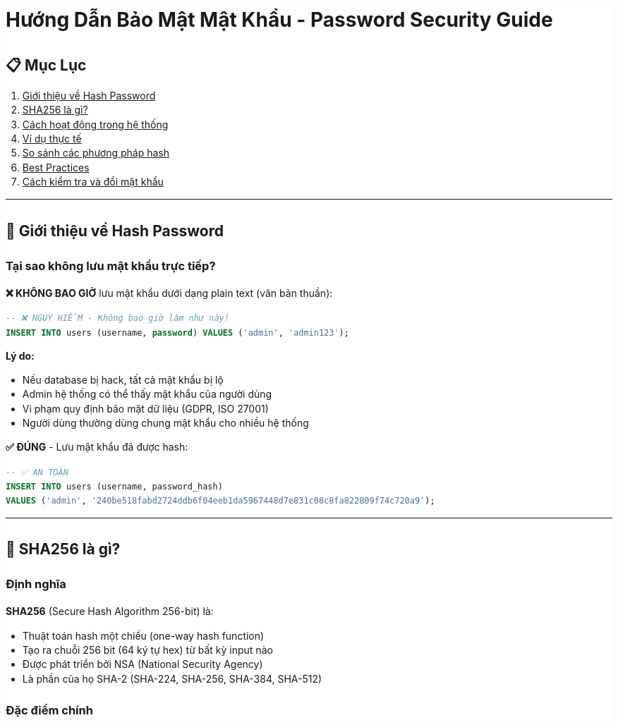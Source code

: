 # Hướng Dẫn Bảo Mật Mật Khẩu - Password Security Guide

## 📋 Mục Lục
1. [Giới thiệu về Hash Password](#giới-thiệu-về-hash-password)
2. [SHA256 là gì?](#sha256-là-gì)
3. [Cách hoạt động trong hệ thống](#cách-hoạt-động-trong-hệ-thống)
4. [Ví dụ thực tế](#ví-dụ-thực-tế)
5. [So sánh các phương pháp hash](#so-sánh-các-phương-pháp-hash)
6. [Best Practices](#best-practices)
7. [Cách kiểm tra và đổi mật khẩu](#cách-kiểm-tra-và-đổi-mật-khẩu)

---

## 🔐 Giới thiệu về Hash Password

### Tại sao không lưu mật khẩu trực tiếp?

**❌ KHÔNG BAO GIỜ** lưu mật khẩu dưới dạng plain text (văn bản thuần):
```sql
-- ❌ NGUY HIỂM - Không bao giờ làm như này!
INSERT INTO users (username, password) VALUES ('admin', 'admin123');
```

**Lý do:**
- Nếu database bị hack, tất cả mật khẩu bị lộ
- Admin hệ thống có thể thấy mật khẩu của người dùng
- Vi phạm quy định bảo mật dữ liệu (GDPR, ISO 27001)
- Người dùng thường dùng chung mật khẩu cho nhiều hệ thống

**✅ ĐÚNG** - Lưu mật khẩu đã được hash:
```sql
-- ✅ AN TOÀN
INSERT INTO users (username, password_hash) 
VALUES ('admin', '240be518fabd2724ddb6f04eeb1da5967448d7e831c08c8fa822809f74c720a9');
```

---

## 🔢 SHA256 là gì?

### Định nghĩa

**SHA256** (Secure Hash Algorithm 256-bit) là:
- Thuật toán hash một chiều (one-way hash function)
- Tạo ra chuỗi 256 bit (64 ký tự hex) từ bất kỳ input nào
- Được phát triển bởi NSA (National Security Agency)
- Là phần của họ SHA-2 (SHA-224, SHA-256, SHA-384, SHA-512)

### Đặc điểm chính

